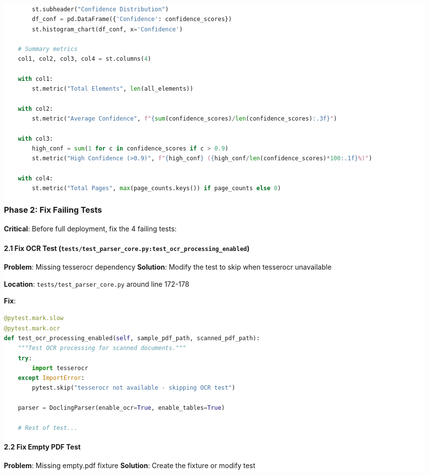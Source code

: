 ```python
        st.subheader("Confidence Distribution")
        df_conf = pd.DataFrame({'Confidence': confidence_scores})
        st.histogram_chart(df_conf, x='Confidence')
    
    # Summary metrics
    col1, col2, col3, col4 = st.columns(4)
    
    with col1:
        st.metric("Total Elements", len(all_elements))
    
    with col2:
        st.metric("Average Confidence", f"{sum(confidence_scores)/len(confidence_scores):.3f}")
    
    with col3:
        high_conf = sum(1 for c in confidence_scores if c > 0.9)
        st.metric("High Confidence (>0.9)", f"{high_conf} ({high_conf/len(confidence_scores)*100:.1f}%)")
    
    with col4:
        st.metric("Total Pages", max(page_counts.keys()) if page_counts else 0)
```

### Phase 2: Fix Failing Tests

**Critical**: Before full deployment, fix the 4 failing tests:

#### 2.1 Fix OCR Test (`tests/test_parser_core.py:test_ocr_processing_enabled`)

**Problem**: Missing tesserocr dependency
**Solution**: Modify the test to skip when tesserocr unavailable

**Location**: `tests/test_parser_core.py` around line 172-178

**Fix**:
```python
@pytest.mark.slow
@pytest.mark.ocr
def test_ocr_processing_enabled(self, sample_pdf_path, scanned_pdf_path):
    """Test OCR processing for scanned documents."""
    try:
        import tesserocr
    except ImportError:
        pytest.skip("tesserocr not available - skipping OCR test")
    
    parser = DoclingParser(enable_ocr=True, enable_tables=True)
    
    # Rest of test...
```

#### 2.2 Fix Empty PDF Test

**Problem**: Missing empty.pdf fixture
**Solution**: Create the fixture or modify test
